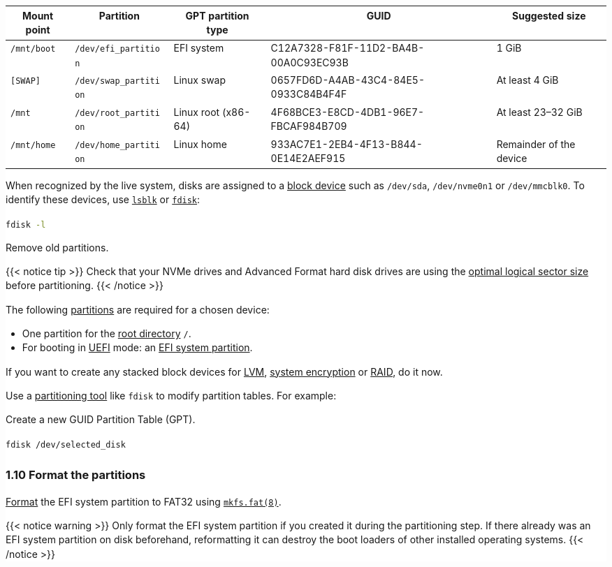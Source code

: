 | Mount point | Partition             | GPT partition type  | GUID                                 | Suggested size          |
| ----------- | --------------------- | ------------------- | ------------------------------------ | ----------------------- |
| `/mnt/boot` | `/dev/efi_partition`  | EFI system          | C12A7328-F81F-11D2-BA4B-00A0C93EC93B | 1 GiB                   |
| `[SWAP]`    | `/dev/swap_partition` | Linux swap          | 0657FD6D-A4AB-43C4-84E5-0933C84B4F4F | At least 4 GiB          |
| `/mnt`      | `/dev/root_partition` | Linux root (x86-64) | 4F68BCE3-E8CD-4DB1-96E7-FBCAF984B709 | At least 23–32 GiB      |
| `/mnt/home` | `/dev/home_partition` | Linux home          | 933AC7E1-2EB4-4F13-B844-0E14E2AEF915 | Remainder of the device |

When recognized by the live system, disks are assigned to a [block device](https://wiki.archlinux.org/title/Block_device) such as `/dev/sda`, `/dev/nvme0n1` or `/dev/mmcblk0`.
To identify these devices, use [`lsblk`](https://wiki.archlinux.org/title/Lsblk) or [`fdisk`](https://wiki.archlinux.org/title/Fdisk):

```zsh
fdisk -l
```

Remove old partitions.

{{< notice tip >}}
Check that your NVMe drives and Advanced Format hard disk drives are using the [optimal logical sector size](https://wiki.archlinux.org/title/Advanced_Format) before partitioning.
{{< /notice >}}

The following [partitions](https://wiki.archlinux.org/title/Partition) are required for a chosen device:

- One partition for the [root directory](https://en.wikipedia.org/wiki/Root_directory) `/`.
- For booting in [UEFI](https://wiki.archlinux.org/title/UEFI) mode: an [EFI system partition](https://wiki.archlinux.org/title/EFI_system_partition).

If you want to create any stacked block devices for [LVM](https://wiki.archlinux.org/title/Install_Arch_Linux_on_LVM), [system encryption](https://wiki.archlinux.org/title/Dm-crypt) or [RAID](https://wiki.archlinux.org/title/RAID), do it now.

Use a [partitioning tool](https://wiki.archlinux.org/title/Partitioning#Partitioning_tools) like `fdisk` to modify partition tables.
For example:

Create a new GUID Partition Table (GPT).

```zsh
fdisk /dev/selected_disk
```

### 1.10 Format the partitions

[Format](https://wiki.archlinux.org/title/EFI_system_partition#Format_the_partition) the EFI system partition to FAT32 using [`mkfs.fat(8)`](https://man.archlinux.org/man/mkfs.fat.8).

{{< notice warning >}}
Only format the EFI system partition if you created it during the partitioning step.
If there already was an EFI system partition on disk beforehand, reformatting it can destroy the boot loaders of other installed operating systems.
{{< /notice >}}
